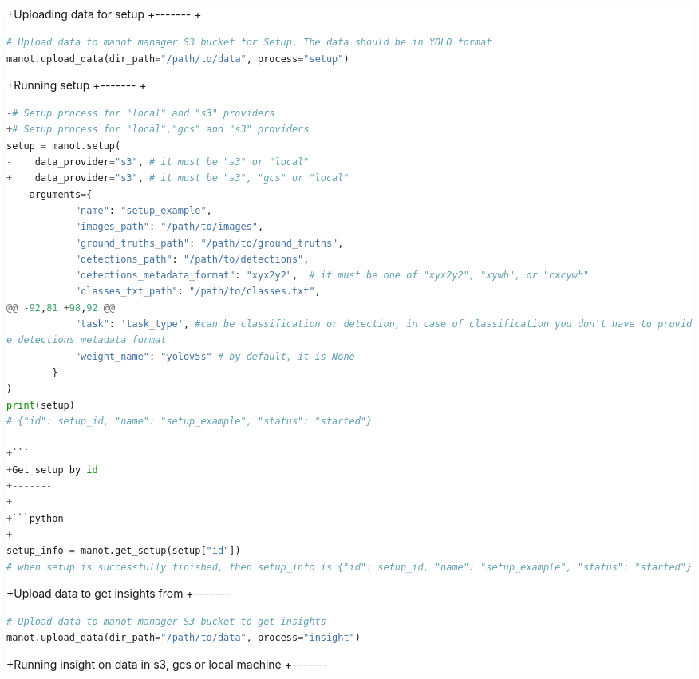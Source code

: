 +Uploading data for setup
+-------
+
 ```python
 # Upload data to manot manager S3 bucket for Setup. The data should be in YOLO format
 manot.upload_data(dir_path="/path/to/data", process="setup")
 ```
 
+Running setup 
+-------
+
 ```python
-# Setup process for "local" and "s3" providers
+# Setup process for "local","gcs" and "s3" providers
 setup = manot.setup(
-    data_provider="s3", # it must be "s3" or "local"
+    data_provider="s3", # it must be "s3", "gcs" or "local"
     arguments={
             "name": "setup_example",
             "images_path": "/path/to/images",
             "ground_truths_path": "/path/to/ground_truths",
             "detections_path": "/path/to/detections",
             "detections_metadata_format": "xyx2y2",  # it must be one of "xyx2y2", "xywh", or "cxcywh"
             "classes_txt_path": "/path/to/classes.txt",
@@ -92,81 +98,92 @@
             "task": 'task_type', #can be classification or detection, in case of classification you don't have to provide detections_metadata_format
             "weight_name": "yolov5s" # by default, it is None   
         }
 )
 print(setup)
 # {"id": setup_id, "name": "setup_example", "status": "started"}
 
+```
+Get setup by id 
+-------
+
+```python
+
 setup_info = manot.get_setup(setup["id"])
 # when setup is successfully finished, then setup_info is {"id": setup_id, "name": "setup_example", "status": "started"}
 ```
+Upload data to get insights from 
+-------
 
 ```python
 # Upload data to manot manager S3 bucket to get insights
 manot.upload_data(dir_path="/path/to/data", process="insight")
 ```
+Running insight on data in s3, gcs or local machine
+-------
 